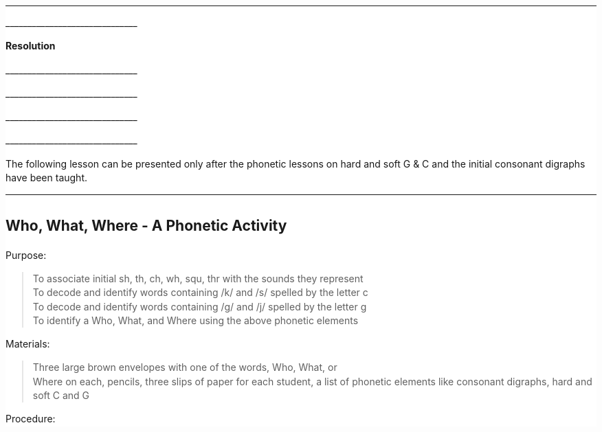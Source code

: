   ______________________________
 </p>
 <p>
  ______________________________
 </p>
 <p>
  <b>
   Resolution
  </b>
 </p>
 <p>
  ______________________________
 </p>
 <p>
  ______________________________
 </p>
 <p>
  ______________________________
 </p>
 <p>
  ______________________________
 </p>
 <p>
  The following lesson can be presented only after the phonetic lessons on hard and soft G &amp; C and the initial consonant digraphs have been taught.
 </p>
<hr/>
 <h2>
  Who, What, Where - A Phonetic Activity
 </h2>
 Purpose:
<blockquote>
  <dl>
   <dt>
    To associate initial sh, th, ch, wh, squ, thr with the sounds they represent
    <dt>
     To decode and identify words containing  /k/ and /s/ spelled by the letter c
     <dt>
      To decode and identify words containing  /g/ and /j/ spelled by the letter g
      <dt>
       To identify a Who, What, and Where using the above phonetic elements
      </dt>
     </dt>
    </dt>
   </dt>
  </dl>
 </blockquote>
 Materials:
<blockquote>
  <dl>
   <dt>
    Three large brown envelopes with one of the words, Who, What, or
    <dt>
     Where  on each, pencils, three slips of paper for each student, a list of phonetic elements like consonant digraphs, hard and soft C and G
    </dt>
   </dt>
  </dl>
 </blockquote>
 Procedure:
<blockquote>
  <dl>